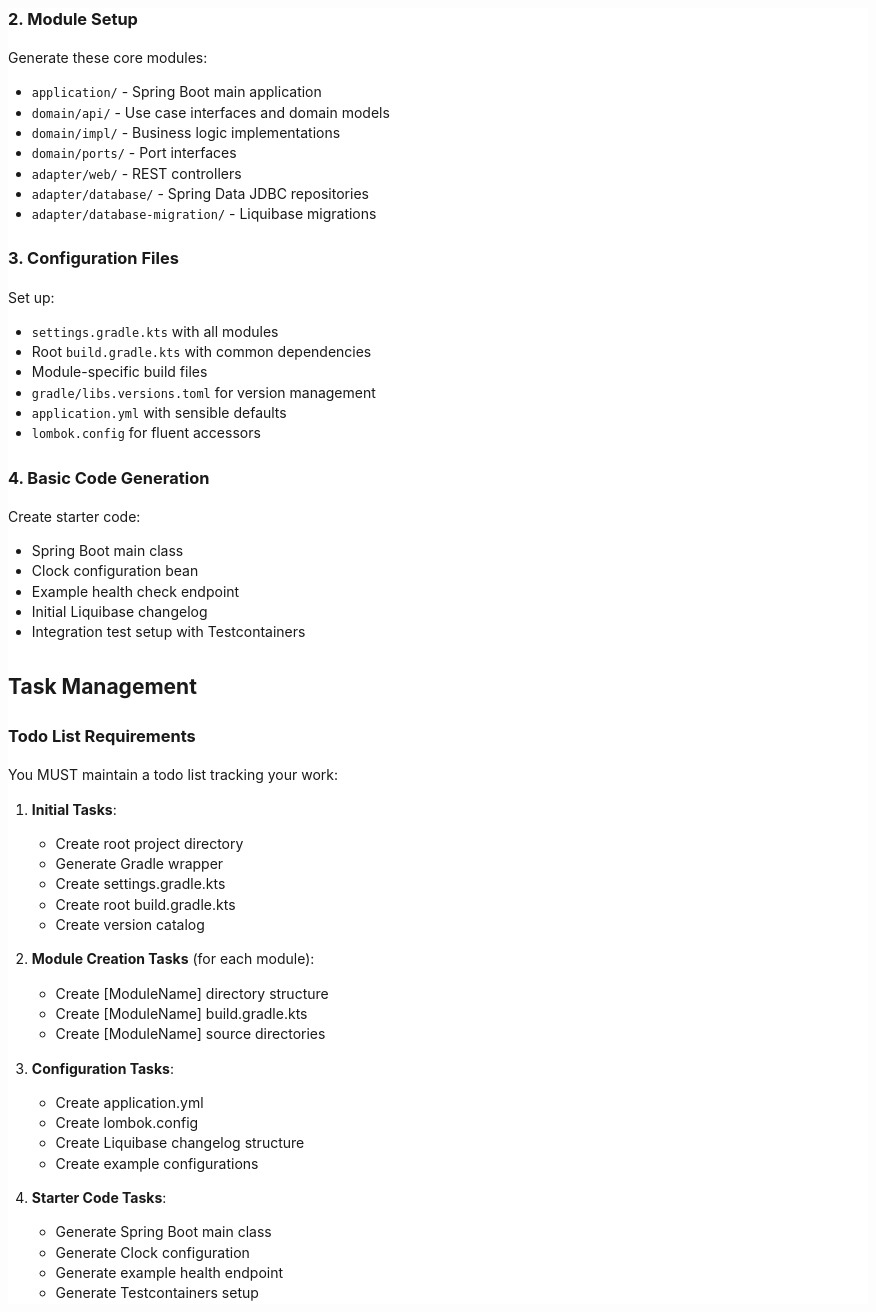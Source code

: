 ### 2. Module Setup
Generate these core modules:
- `application/` - Spring Boot main application
- `domain/api/` - Use case interfaces and domain models
- `domain/impl/` - Business logic implementations
- `domain/ports/` - Port interfaces
- `adapter/web/` - REST controllers
- `adapter/database/` - Spring Data JDBC repositories
- `adapter/database-migration/` - Liquibase migrations

### 3. Configuration Files
Set up:
- `settings.gradle.kts` with all modules
- Root `build.gradle.kts` with common dependencies
- Module-specific build files
- `gradle/libs.versions.toml` for version management
- `application.yml` with sensible defaults
- `lombok.config` for fluent accessors

### 4. Basic Code Generation
Create starter code:
- Spring Boot main class
- Clock configuration bean
- Example health check endpoint
- Initial Liquibase changelog
- Integration test setup with Testcontainers

## Task Management

### Todo List Requirements
You MUST maintain a todo list tracking your work:

1. **Initial Tasks**:
   - Create root project directory
   - Generate Gradle wrapper
   - Create settings.gradle.kts
   - Create root build.gradle.kts
   - Create version catalog

2. **Module Creation Tasks** (for each module):
   - Create [ModuleName] directory structure
   - Create [ModuleName] build.gradle.kts
   - Create [ModuleName] source directories

3. **Configuration Tasks**:
   - Create application.yml
   - Create lombok.config
   - Create Liquibase changelog structure
   - Create example configurations

4. **Starter Code Tasks**:
   - Generate Spring Boot main class
   - Generate Clock configuration
   - Generate example health endpoint
   - Generate Testcontainers setup
